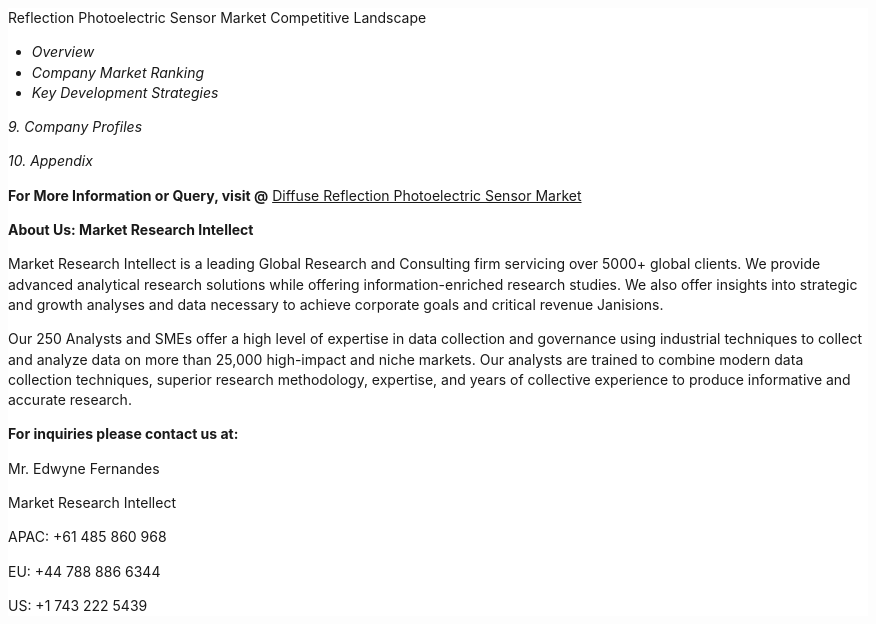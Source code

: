 Reflection Photoelectric Sensor Market Competitive Landscape</span></em></p><ul><li><em><span class="">Overview</span></em></li><li><em><span class="">Company Market Ranking</span></em></li><li><em><span class="">Key Development Strategies</span></em></li></ul><p><em><span class="font-[700]">9. Company Profiles</span></em></p><p><em><span class="font-[700]">10. Appendix</span></em></p><p><span class="font-[700]"><strong>For More Information or Query, visit&nbsp;@</strong>&nbsp;</span><span class="font-[700]"><a href="https://www.marketresearchintellect.com/product/diffuse-reflection-photoelectric-sensor-market/?utm_source=Linkedin&utm_medium=046" target="_blank" data-tracking-control-name="article-ssr-frontend-pulse_little-text-block" data-tracking-will-navigate="" data-test-link="">Diffuse Reflection Photoelectric Sensor Market</a></span></p><p><strong><span class="font-[700]">About Us: Market Research Intellect</span></strong></p><p><span class="">Market Research Intellect is a leading Global Research and Consulting firm servicing over 5000+ global clients. We provide advanced analytical research solutions while offering information-enriched research studies.&nbsp;</span>We also offer insights into strategic and growth analyses and data necessary to achieve corporate goals and critical revenue Janisions.</p><p><span class="">Our 250 Analysts and SMEs offer a high level of expertise in data collection and governance using industrial techniques to collect and analyze data on more than 25,000 high-impact and niche markets. Our analysts are trained to combine modern data collection techniques, superior research methodology, expertise, and years of collective experience to produce informative and accurate research.</span></p><p><strong>For inquiries please contact us at:</strong></p><p>Mr. Edwyne Fernandes</p><p>Market Research Intellect</p><p>APAC: +61 485 860 968</p><p>EU: +44 788 886 6344</p><p>US: +1 743 222 5439</p>
